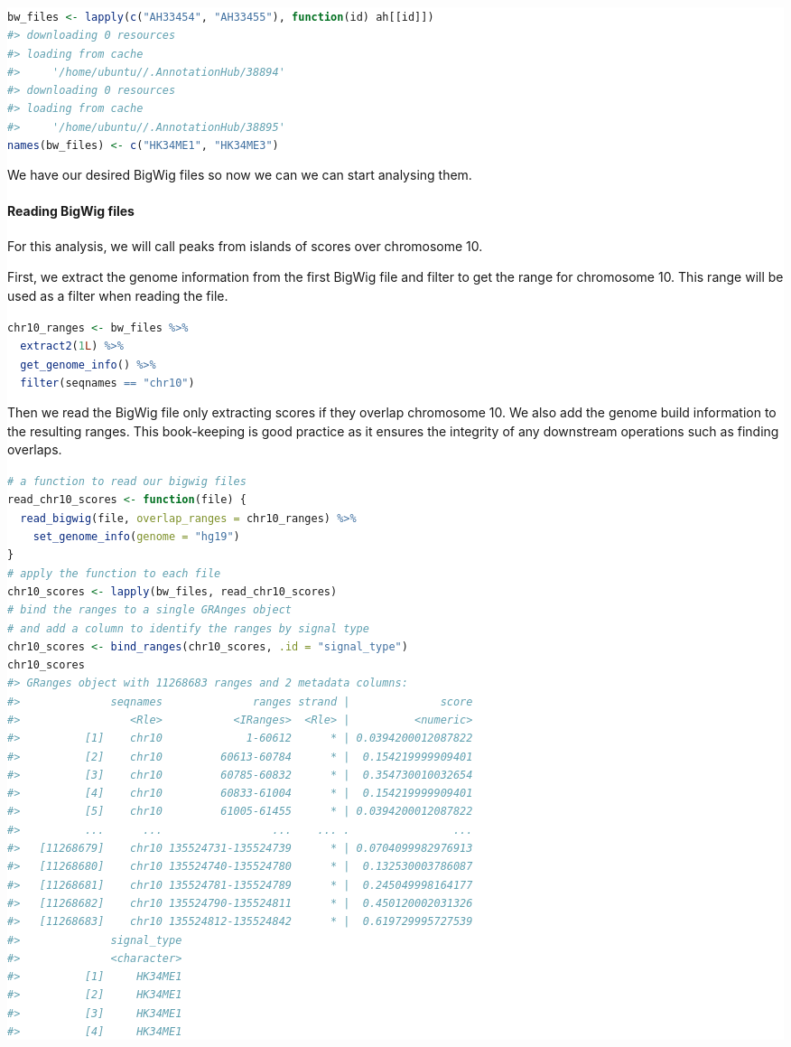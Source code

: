 
```r
bw_files <- lapply(c("AH33454", "AH33455"), function(id) ah[[id]]) 
#> downloading 0 resources
#> loading from cache 
#>     '/home/ubuntu//.AnnotationHub/38894'
#> downloading 0 resources
#> loading from cache 
#>     '/home/ubuntu//.AnnotationHub/38895'
names(bw_files) <- c("HK34ME1", "HK34ME3")
```

We have our desired BigWig files so now we can we can start analysing them.

#### Reading BigWig files

For this analysis, we will call peaks from islands of scores
over chromosome 10.

First, we extract the genome information from the first BigWig file and filter
to get the range for chromosome 10. This range will be used as a filter when 
reading the file.


```r
chr10_ranges <- bw_files %>% 
  extract2(1L) %>% 
  get_genome_info() %>%
  filter(seqnames == "chr10")
```

Then we read the BigWig file only extracting scores if they overlap chromosome
10. We also add the genome build information to the resulting ranges. This
book-keeping is good practice as it ensures the integrity of any 
downstream operations such as finding overlaps.


```r
# a function to read our bigwig files
read_chr10_scores <- function(file) {
  read_bigwig(file, overlap_ranges = chr10_ranges) %>% 
    set_genome_info(genome = "hg19")
}
# apply the function to each file
chr10_scores <- lapply(bw_files, read_chr10_scores) 
# bind the ranges to a single GRAnges object
# and add a column to identify the ranges by signal type
chr10_scores <- bind_ranges(chr10_scores, .id = "signal_type")
chr10_scores
#> GRanges object with 11268683 ranges and 2 metadata columns:
#>              seqnames              ranges strand |              score
#>                 <Rle>           <IRanges>  <Rle> |          <numeric>
#>          [1]    chr10             1-60612      * | 0.0394200012087822
#>          [2]    chr10         60613-60784      * |  0.154219999909401
#>          [3]    chr10         60785-60832      * |  0.354730010032654
#>          [4]    chr10         60833-61004      * |  0.154219999909401
#>          [5]    chr10         61005-61455      * | 0.0394200012087822
#>          ...      ...                 ...    ... .                ...
#>   [11268679]    chr10 135524731-135524739      * | 0.0704099982976913
#>   [11268680]    chr10 135524740-135524780      * |  0.132530003786087
#>   [11268681]    chr10 135524781-135524789      * |  0.245049998164177
#>   [11268682]    chr10 135524790-135524811      * |  0.450120002031326
#>   [11268683]    chr10 135524812-135524842      * |  0.619729995727539
#>              signal_type
#>              <character>
#>          [1]     HK34ME1
#>          [2]     HK34ME1
#>          [3]     HK34ME1
#>          [4]     HK34ME1
```